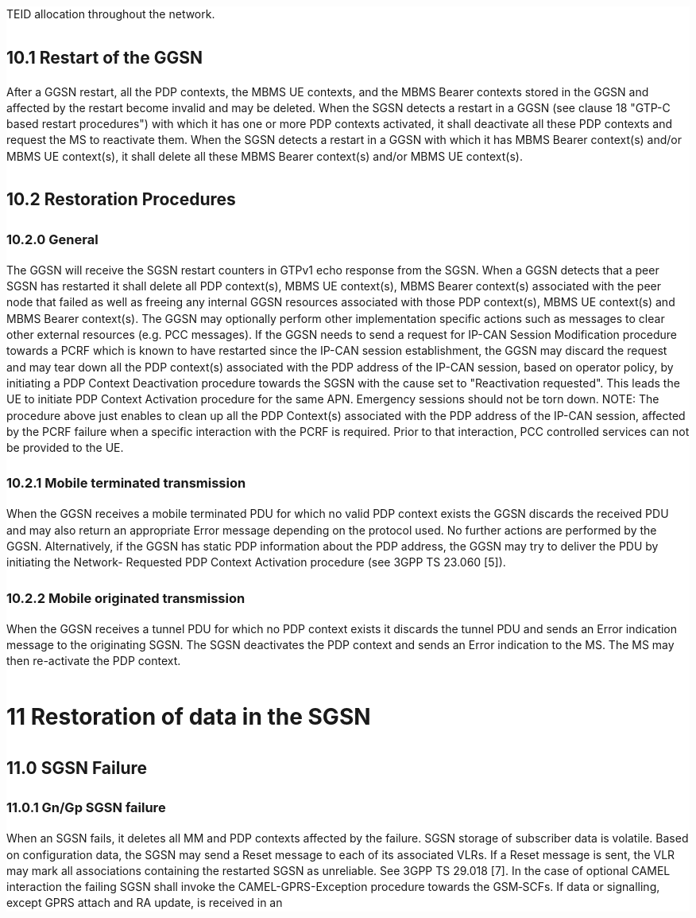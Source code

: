 TEID allocation throughout the network.
## 10.1 Restart of the GGSN
After a GGSN restart, all the PDP contexts, the MBMS UE contexts, and the MBMS
Bearer contexts stored in the GGSN and affected by the restart become invalid
and may be deleted.
When the SGSN detects a restart in a GGSN (see clause 18 \"GTP-C based restart
procedures\") with which it has one or more PDP contexts activated, it shall
deactivate all these PDP contexts and request the MS to reactivate them. When
the SGSN detects a restart in a GGSN with which it has MBMS Bearer context(s)
and/or MBMS UE context(s), it shall delete all these MBMS Bearer context(s)
and/or MBMS UE context(s).
## 10.2 Restoration Procedures
### 10.2.0 General
The GGSN will receive the SGSN restart counters in GTPv1 echo response from
the SGSN. When a GGSN detects that a peer SGSN has restarted it shall delete
all PDP context(s), MBMS UE context(s), MBMS Bearer context(s) associated with
the peer node that failed as well as freeing any internal GGSN resources
associated with those PDP context(s), MBMS UE context(s) and MBMS Bearer
context(s). The GGSN may optionally perform other implementation specific
actions such as messages to clear other external resources (e.g. PCC
messages).
If the GGSN needs to send a request for IP-CAN Session Modification procedure
towards a PCRF which is known to have restarted since the IP-CAN session
establishment, the GGSN may discard the request and may tear down all the PDP
context(s) associated with the PDP address of the IP-CAN session, based on
operator policy, by initiating a PDP Context Deactivation procedure towards
the SGSN with the cause set to \"Reactivation requested\". This leads the UE
to initiate PDP Context Activation procedure for the same APN. Emergency
sessions should not be torn down.
NOTE: The procedure above just enables to clean up all the PDP Context(s)
associated with the PDP address of the IP-CAN session, affected by the PCRF
failure when a specific interaction with the PCRF is required. Prior to that
interaction, PCC controlled services can not be provided to the UE.
### 10.2.1 Mobile terminated transmission
When the GGSN receives a mobile terminated PDU for which no valid PDP context
exists the GGSN discards the received PDU and may also return an appropriate
Error message depending on the protocol used. No further actions are performed
by the GGSN. Alternatively, if the GGSN has static PDP information about the
PDP address, the GGSN may try to deliver the PDU by initiating the Network-
Requested PDP Context Activation procedure (see 3GPP TS 23.060 [5]).
### 10.2.2 Mobile originated transmission
When the GGSN receives a tunnel PDU for which no PDP context exists it
discards the tunnel PDU and sends an Error indication message to the
originating SGSN. The SGSN deactivates the PDP context and sends an Error
indication to the MS. The MS may then re-activate the PDP context.
# 11 Restoration of data in the SGSN
## 11.0 SGSN Failure
### 11.0.1 Gn/Gp SGSN failure
When an SGSN fails, it deletes all MM and PDP contexts affected by the
failure. SGSN storage of subscriber data is volatile. Based on configuration
data, the SGSN may send a Reset message to each of its associated VLRs. If a
Reset message is sent, the VLR may mark all associations containing the
restarted SGSN as unreliable. See 3GPP TS 29.018 [7]. In the case of optional
CAMEL interaction the failing SGSN shall invoke the CAMEL-GPRS-Exception
procedure towards the GSM‑SCFs.
If data or signalling, except GPRS attach and RA update, is received in an